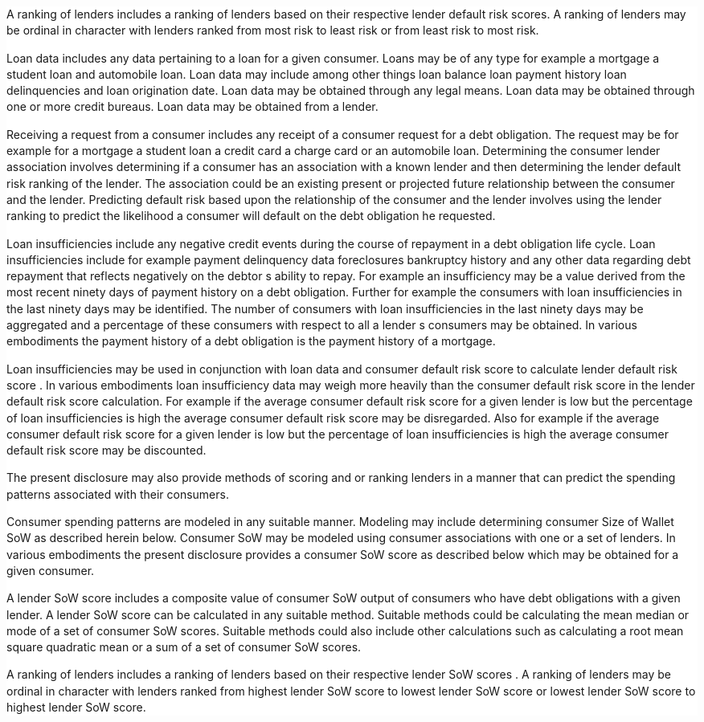 A ranking of lenders includes a ranking of lenders based on their respective lender default risk scores. A ranking of lenders may be ordinal in character with lenders ranked from most risk to least risk or from least risk to most risk.

Loan data includes any data pertaining to a loan for a given consumer. Loans may be of any type for example a mortgage a student loan and automobile loan. Loan data may include among other things loan balance loan payment history loan delinquencies and loan origination date. Loan data may be obtained through any legal means. Loan data may be obtained through one or more credit bureaus. Loan data may be obtained from a lender.

Receiving a request from a consumer includes any receipt of a consumer request for a debt obligation. The request may be for example for a mortgage a student loan a credit card a charge card or an automobile loan. Determining the consumer lender association involves determining if a consumer has an association with a known lender and then determining the lender default risk ranking of the lender. The association could be an existing present or projected future relationship between the consumer and the lender. Predicting default risk based upon the relationship of the consumer and the lender involves using the lender ranking to predict the likelihood a consumer will default on the debt obligation he requested.

Loan insufficiencies include any negative credit events during the course of repayment in a debt obligation life cycle. Loan insufficiencies include for example payment delinquency data foreclosures bankruptcy history and any other data regarding debt repayment that reflects negatively on the debtor s ability to repay. For example an insufficiency may be a value derived from the most recent ninety days of payment history on a debt obligation. Further for example the consumers with loan insufficiencies in the last ninety days may be identified. The number of consumers with loan insufficiencies in the last ninety days may be aggregated and a percentage of these consumers with respect to all a lender s consumers may be obtained. In various embodiments the payment history of a debt obligation is the payment history of a mortgage.

Loan insufficiencies may be used in conjunction with loan data and consumer default risk score to calculate lender default risk score . In various embodiments loan insufficiency data may weigh more heavily than the consumer default risk score in the lender default risk score calculation. For example if the average consumer default risk score for a given lender is low but the percentage of loan insufficiencies is high the average consumer default risk score may be disregarded. Also for example if the average consumer default risk score for a given lender is low but the percentage of loan insufficiencies is high the average consumer default risk score may be discounted.

The present disclosure may also provide methods of scoring and or ranking lenders in a manner that can predict the spending patterns associated with their consumers.

Consumer spending patterns are modeled in any suitable manner. Modeling may include determining consumer Size of Wallet SoW as described herein below. Consumer SoW may be modeled using consumer associations with one or a set of lenders. In various embodiments the present disclosure provides a consumer SoW score as described below which may be obtained for a given consumer.

A lender SoW score includes a composite value of consumer SoW output of consumers who have debt obligations with a given lender. A lender SoW score can be calculated in any suitable method. Suitable methods could be calculating the mean median or mode of a set of consumer SoW scores. Suitable methods could also include other calculations such as calculating a root mean square quadratic mean or a sum of a set of consumer SoW scores.

A ranking of lenders includes a ranking of lenders based on their respective lender SoW scores . A ranking of lenders may be ordinal in character with lenders ranked from highest lender SoW score to lowest lender SoW score or lowest lender SoW score to highest lender SoW score.
